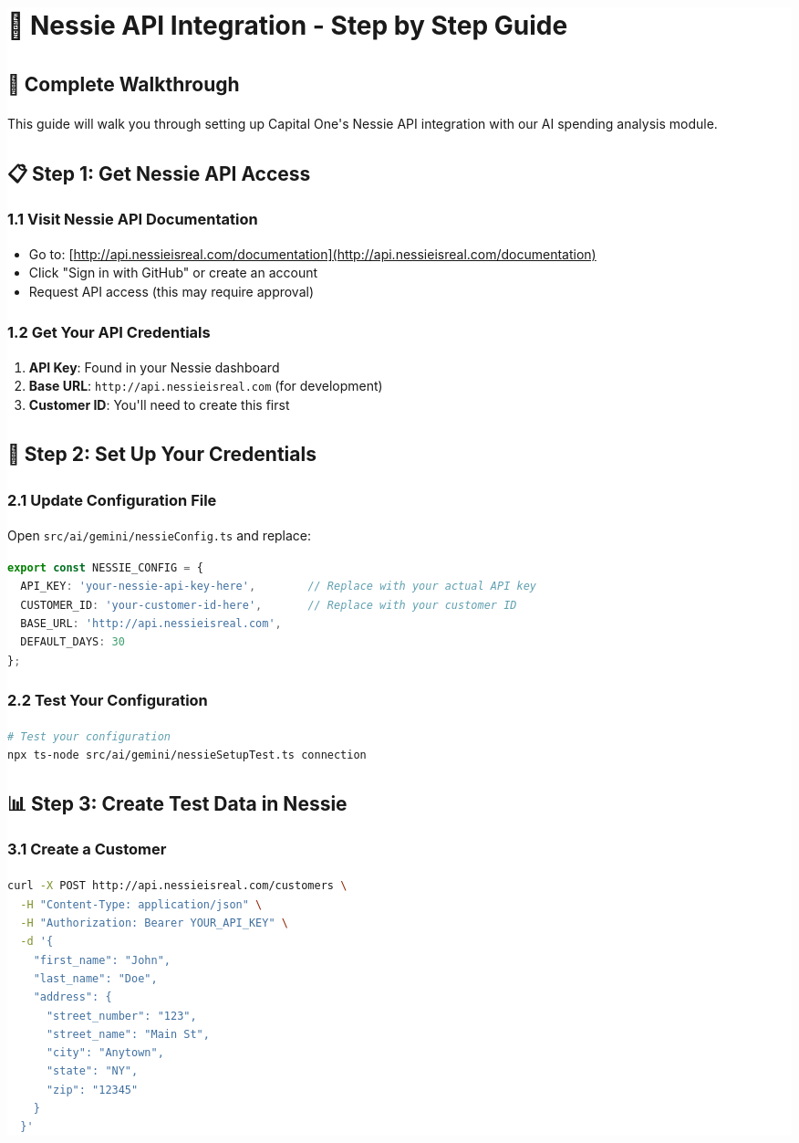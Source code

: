 # 🏦 Nessie API Integration - Step by Step Guide

## 🎯 **Complete Walkthrough**

This guide will walk you through setting up Capital One's Nessie API integration with our AI spending analysis module.

## 📋 **Step 1: Get Nessie API Access**

### **1.1 Visit Nessie API Documentation**
- Go to: [http://api.nessieisreal.com/documentation](http://api.nessieisreal.com/documentation)
- Click "Sign in with GitHub" or create an account
- Request API access (this may require approval)

### **1.2 Get Your API Credentials**
1. **API Key**: Found in your Nessie dashboard
2. **Base URL**: `http://api.nessieisreal.com` (for development)
3. **Customer ID**: You'll need to create this first

## 🔧 **Step 2: Set Up Your Credentials**

### **2.1 Update Configuration File**
Open `src/ai/gemini/nessieConfig.ts` and replace:

```typescript
export const NESSIE_CONFIG = {
  API_KEY: 'your-nessie-api-key-here',        // Replace with your actual API key
  CUSTOMER_ID: 'your-customer-id-here',       // Replace with your customer ID
  BASE_URL: 'http://api.nessieisreal.com',
  DEFAULT_DAYS: 30
};
```

### **2.2 Test Your Configuration**
```bash
# Test your configuration
npx ts-node src/ai/gemini/nessieSetupTest.ts connection
```

## 📊 **Step 3: Create Test Data in Nessie**

### **3.1 Create a Customer**
```bash
curl -X POST http://api.nessieisreal.com/customers \
  -H "Content-Type: application/json" \
  -H "Authorization: Bearer YOUR_API_KEY" \
  -d '{
    "first_name": "John",
    "last_name": "Doe",
    "address": {
      "street_number": "123",
      "street_name": "Main St",
      "city": "Anytown",
      "state": "NY",
      "zip": "12345"
    }
  }'
```
